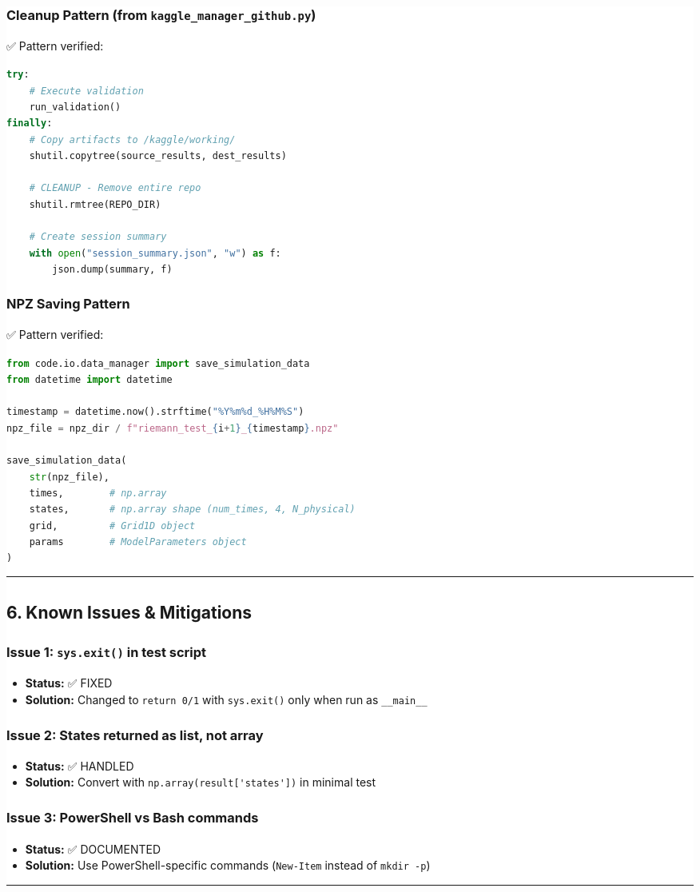### Cleanup Pattern (from `kaggle_manager_github.py`)
✅ Pattern verified:
```python
try:
    # Execute validation
    run_validation()
finally:
    # Copy artifacts to /kaggle/working/
    shutil.copytree(source_results, dest_results)
    
    # CLEANUP - Remove entire repo
    shutil.rmtree(REPO_DIR)
    
    # Create session summary
    with open("session_summary.json", "w") as f:
        json.dump(summary, f)
```

### NPZ Saving Pattern
✅ Pattern verified:
```python
from code.io.data_manager import save_simulation_data
from datetime import datetime

timestamp = datetime.now().strftime("%Y%m%d_%H%M%S")
npz_file = npz_dir / f"riemann_test_{i+1}_{timestamp}.npz"

save_simulation_data(
    str(npz_file),
    times,        # np.array
    states,       # np.array shape (num_times, 4, N_physical)
    grid,         # Grid1D object
    params        # ModelParameters object
)
```

---

## 6. Known Issues & Mitigations

### Issue 1: `sys.exit()` in test script
- **Status:** ✅ FIXED
- **Solution:** Changed to `return 0/1` with `sys.exit()` only when run as `__main__`

### Issue 2: States returned as list, not array
- **Status:** ✅ HANDLED
- **Solution:** Convert with `np.array(result['states'])` in minimal test

### Issue 3: PowerShell vs Bash commands
- **Status:** ✅ DOCUMENTED
- **Solution:** Use PowerShell-specific commands (`New-Item` instead of `mkdir -p`)

---